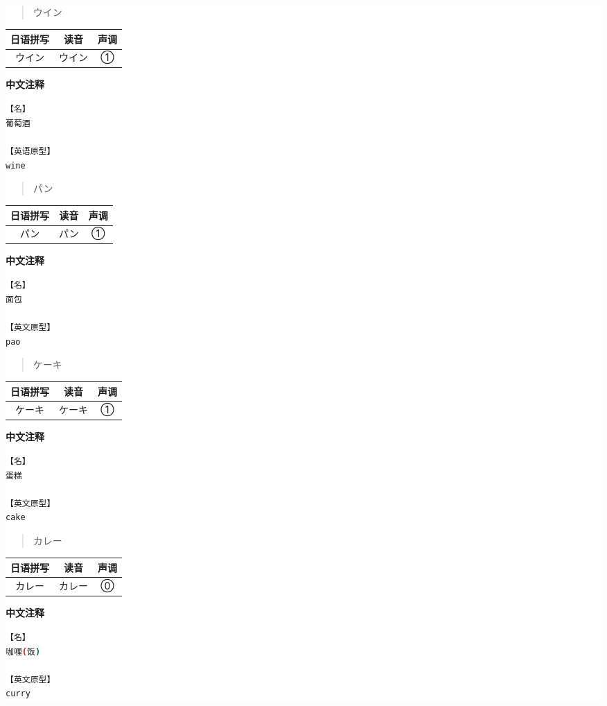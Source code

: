 >ウイン

| 日语拼写 |  读音  | 声调 |
| :------: | :----: | :--: |
|  ウイン  | ウイン |  ①   |

**中文注释**

```sh
【名】
葡萄酒

【英语原型】
wine
```

>パン

| 日语拼写 | 读音 | 声调 |
| :------: | :--: | :--: |
|   パン   | パン |  ①   |

**中文注释**

```sh
【名】
面包

【英文原型】
pao
```

>ケーキ

| 日语拼写 |  读音  | 声调 |
| :------: | :----: | :--: |
|  ケーキ  | ケーキ |  ①   |

**中文注释**

```sh
【名】
蛋糕

【英文原型】
cake
```

>カレー

| 日语拼写 |  读音  | 声调 |
| :------: | :----: | :--: |
|  カレー  | カレー |  ⓪   |

**中文注释**

```sh
【名】
咖喱(饭)

【英文原型】
curry
```
